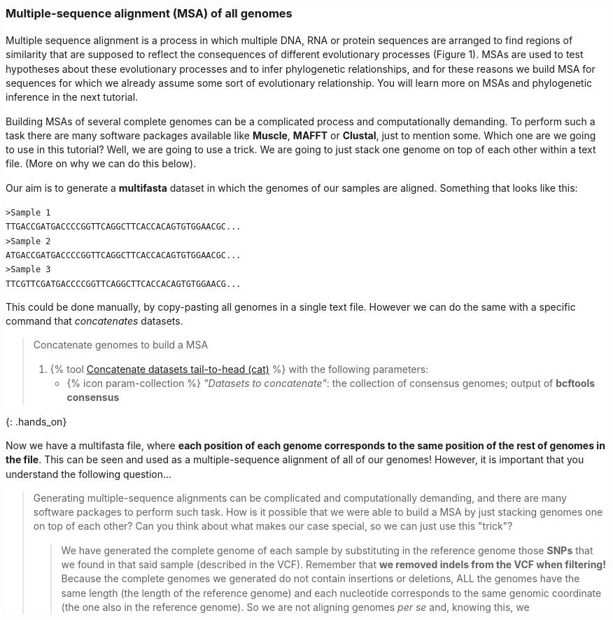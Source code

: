 ### Multiple-sequence alignment (MSA) of all genomes

Multiple sequence alignment is a process in which multiple DNA, RNA or protein sequences are arranged
to find regions of similarity that are supposed to reflect the consequences of different evolutionary
processes (Figure 1). MSAs are used to test hypotheses about these evolutionary processes and to infer phylogenetic
relationships, and for these reasons we build MSA for sequences for which we already assume some sort
of evolutionary relationship. You will learn more on MSAs and phylogenetic inference in the next
tutorial.

Building MSAs of several complete genomes can be a complicated process and computationally demanding. To perform
such a task there are many software packages available like **Muscle**, **MAFFT** or **Clustal**, just to mention some.
Which one are we going to use in this tutorial? Well, we are going to use a trick. We are going to
just stack one genome on top of each other within a text file. (More on why we can do this below).

Our aim is to generate a **multifasta** dataset in which the genomes of our samples are aligned.
Something that looks like this:

```
>Sample 1
TTGACCGATGACCCCGGTTCAGGCTTCACCACAGTGTGGAACGC...
>Sample 2
ATGACCGATGACCCCGGTTCAGGCTTCACCACAGTGTGGAACGC...
>Sample 3
TTCGTTCGATGACCCCGGTTCAGGCTTCACCACAGTGTGGAACG...
```

This could be done manually, by copy-pasting all genomes in a single text file.
However we can do the same with a specific command that *concatenates* datasets.

> <hands-on-title>Concatenate genomes to build a MSA</hands-on-title>
>
> 1. {% tool [Concatenate datasets tail-to-head (cat)](toolshed.g2.bx.psu.edu/repos/bgruening/text_processing/tp_cat/0.1.1) %} with the following parameters:
>    - {% icon param-collection %} *"Datasets to concatenate"*: the collection of consensus genomes; output of **bcftools consensus**
>
{: .hands_on}

Now we have a multifasta file, where **each position of each genome corresponds to the same position
of the rest of genomes in the file**. This can be seen and used as a multiple-sequence alignment of
all of our genomes! However, it is important that you understand the following question...

> <question-title></question-title>
>
> Generating multiple-sequence alignments can be complicated and computationally demanding, and there are
> many software packages to perform such task. How is it possible that we were able to build a MSA by just
> stacking genomes one on top of each other? Can you think about what makes our case special, so we can
> just use this "trick"?
>
> > <solution-title></solution-title>
> >
> > We have generated the complete genome of each sample by substituting in the reference genome
> > those **SNPs** that we found in that said sample (described in the VCF). Remember that **we
> > removed indels from the VCF when filtering!** Because the complete genomes we generated do not
> > contain insertions or deletions, ALL the genomes have the same length (the length of the
> > reference genome) and each nucleotide corresponds to the same genomic coordinate (the one
> > also in the reference genome). So we are not aligning genomes *per se* and, knowing this, we